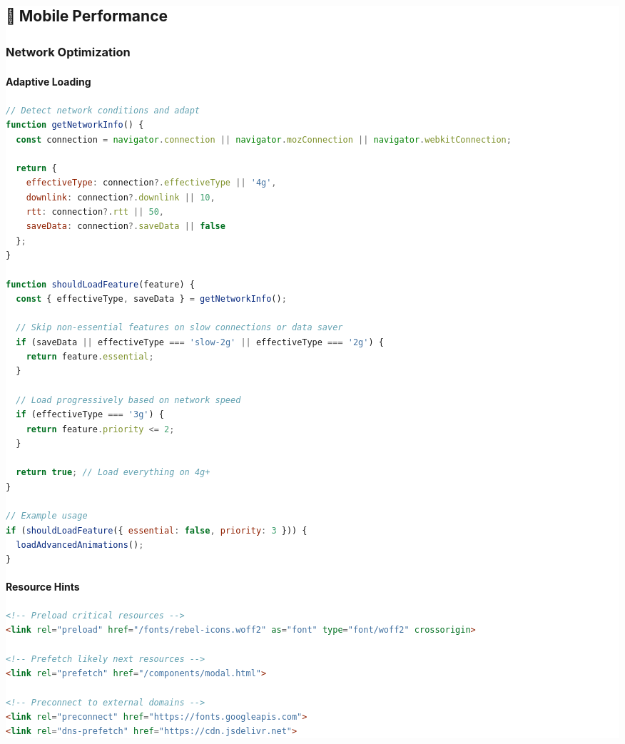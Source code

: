 
## 📱 Mobile Performance

### **Network Optimization**

#### **Adaptive Loading**
```javascript
// Detect network conditions and adapt
function getNetworkInfo() {
  const connection = navigator.connection || navigator.mozConnection || navigator.webkitConnection;
  
  return {
    effectiveType: connection?.effectiveType || '4g',
    downlink: connection?.downlink || 10,
    rtt: connection?.rtt || 50,
    saveData: connection?.saveData || false
  };
}

function shouldLoadFeature(feature) {
  const { effectiveType, saveData } = getNetworkInfo();
  
  // Skip non-essential features on slow connections or data saver
  if (saveData || effectiveType === 'slow-2g' || effectiveType === '2g') {
    return feature.essential;
  }
  
  // Load progressively based on network speed
  if (effectiveType === '3g') {
    return feature.priority <= 2;
  }
  
  return true; // Load everything on 4g+
}

// Example usage
if (shouldLoadFeature({ essential: false, priority: 3 })) {
  loadAdvancedAnimations();
}
```

#### **Resource Hints**
```html
<!-- Preload critical resources -->
<link rel="preload" href="/fonts/rebel-icons.woff2" as="font" type="font/woff2" crossorigin>

<!-- Prefetch likely next resources -->
<link rel="prefetch" href="/components/modal.html">

<!-- Preconnect to external domains -->
<link rel="preconnect" href="https://fonts.googleapis.com">
<link rel="dns-prefetch" href="https://cdn.jsdelivr.net">
```
